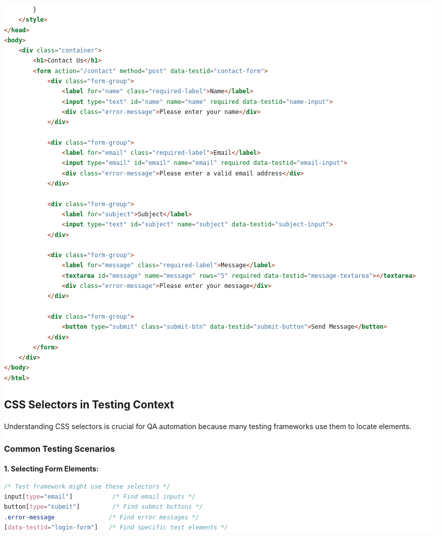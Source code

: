 ```html
        }
    </style>
</head>
<body>
    <div class="container">
        <h1>Contact Us</h1>
        <form action="/contact" method="post" data-testid="contact-form">
            <div class="form-group">
                <label for="name" class="required-label">Name</label>
                <input type="text" id="name" name="name" required data-testid="name-input">
                <div class="error-message">Please enter your name</div>
            </div>

            <div class="form-group">
                <label for="email" class="required-label">Email</label>
                <input type="email" id="email" name="email" required data-testid="email-input">
                <div class="error-message">Please enter a valid email address</div>
            </div>

            <div class="form-group">
                <label for="subject">Subject</label>
                <input type="text" id="subject" name="subject" data-testid="subject-input">
            </div>

            <div class="form-group">
                <label for="message" class="required-label">Message</label>
                <textarea id="message" name="message" rows="5" required data-testid="message-textarea"></textarea>
                <div class="error-message">Please enter your message</div>
            </div>

            <div class="form-group">
                <button type="submit" class="submit-btn" data-testid="submit-button">Send Message</button>
            </div>
        </form>
    </div>
</body>
</html>
```

## CSS Selectors in Testing Context

Understanding CSS selectors is crucial for QA automation because many testing frameworks use them to locate elements.

### Common Testing Scenarios

**1. Selecting Form Elements:**
```css
/* Test framework might use these selectors */
input[type="email"]           /* Find email inputs */
button[type="submit"]         /* Find submit buttons */
.error-message               /* Find error messages */
[data-testid="login-form"]   /* Find specific test elements */
```
